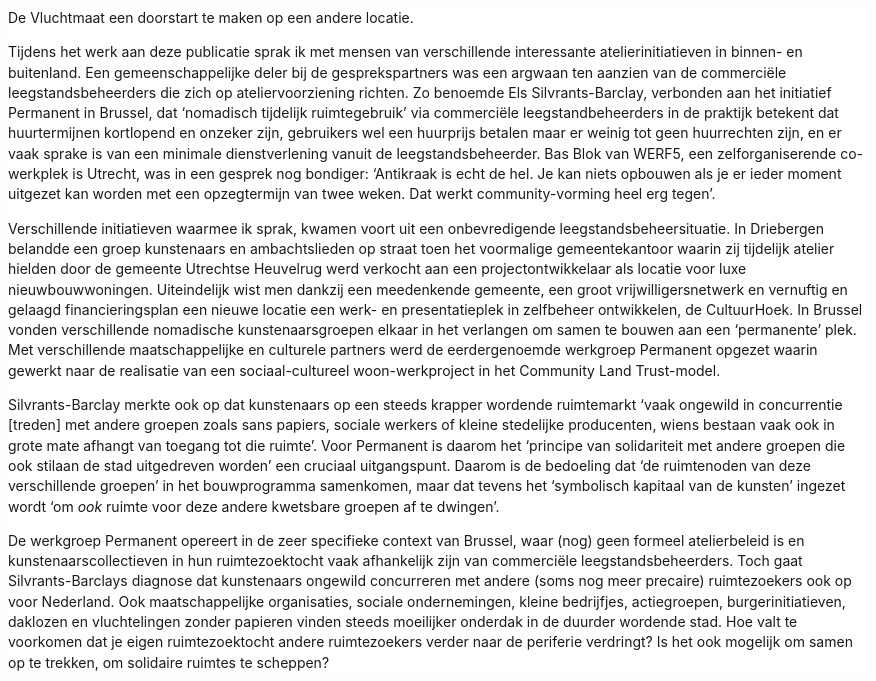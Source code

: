De Vluchtmaat een doorstart te maken op een andere locatie.

Tijdens het werk aan deze publicatie sprak ik met mensen van
verschillende interessante atelierinitiatieven in binnen- en buitenland.
Een gemeenschappelijke deler bij de gesprekspartners was een argwaan ten
aanzien van de commerciële leegstandsbeheerders die zich op
ateliervoorziening richten. Zo benoemde Els Silvrants-Barclay, verbonden
aan het initiatief Permanent in Brussel, dat ‘nomadisch tijdelijk
ruimtegebruik’ via commerciële leegstandbeheerders in de praktijk
betekent dat huurtermijnen kortlopend en onzeker zijn, gebruikers wel
een huurprijs betalen maar er weinig tot geen huurrechten zijn, en er
vaak sprake is van een minimale dienstverlening vanuit de
leegstandsbeheerder. Bas Blok van WERF5, een zelforganiserende
co-werkplek is Utrecht, was in een gesprek nog bondiger: ‘Antikraak is
echt de hel. Je kan niets opbouwen als je er ieder moment uitgezet kan
worden met een opzegtermijn van twee weken. Dat werkt community-vorming
heel erg tegen’.

Verschillende initiatieven waarmee ik sprak, kwamen voort uit een
onbevredigende leegstandsbeheersituatie. In Driebergen belandde een
groep kunstenaars en ambachtslieden op straat toen het voormalige
gemeentekantoor waarin zij tijdelijk atelier hielden door de gemeente
Utrechtse Heuvelrug werd verkocht aan een projectontwikkelaar als
locatie voor luxe nieuwbouwwoningen. Uiteindelijk wist men dankzij een
meedenkende gemeente, een groot vrijwilligersnetwerk en vernuftig en
gelaagd financieringsplan een nieuwe locatie een werk- en
presentatieplek in zelfbeheer ontwikkelen, de CultuurHoek. In Brussel
vonden verschillende nomadische kunstenaarsgroepen elkaar in het
verlangen om samen te bouwen aan een ‘permanente’ plek. Met
verschillende maatschappelijke en culturele partners werd de
eerdergenoemde werkgroep Permanent opgezet waarin gewerkt naar de
realisatie van een sociaal-cultureel woon-werkproject in het Community
Land Trust-model.

Silvrants-Barclay merkte ook op dat kunstenaars op een steeds krapper
wordende ruimtemarkt ‘vaak ongewild in concurrentie \[treden\] met
andere groepen zoals sans papiers, sociale werkers of kleine stedelijke
producenten, wiens bestaan vaak ook in grote mate afhangt van toegang
tot die ruimte’. Voor Permanent is daarom het ‘principe van solidariteit
met andere groepen die ook stilaan de stad uitgedreven worden’ een
cruciaal uitgangspunt. Daarom is de bedoeling dat ‘de ruimtenoden van
deze verschillende groepen’ in het bouwprogramma samenkomen, maar dat
tevens het ‘symbolisch kapitaal van de kunsten’ ingezet wordt ‘om *ook*
ruimte voor deze andere kwetsbare groepen af te dwingen’.

De werkgroep Permanent opereert in de zeer specifieke context van
Brussel, waar (nog) geen formeel atelierbeleid is en
kunstenaarscollectieven in hun ruimtezoektocht vaak afhankelijk zijn van
commerciële leegstandsbeheerders. Toch gaat Silvrants-Barclays diagnose
dat kunstenaars ongewild concurreren met andere (soms nog meer precaire)
ruimtezoekers ook op voor Nederland. Ook maatschappelijke organisaties,
sociale ondernemingen, kleine bedrijfjes, actiegroepen,
burgerinitiatieven, daklozen en vluchtelingen zonder papieren vinden
steeds moeilijker onderdak in de duurder wordende stad. Hoe valt te
voorkomen dat je eigen ruimtezoektocht andere ruimtezoekers verder naar
de periferie verdringt? Is het ook mogelijk om samen op te trekken, om
solidaire ruimtes te scheppen?
